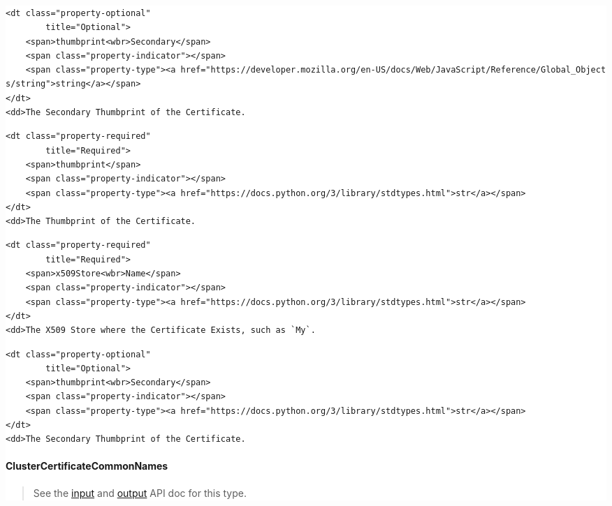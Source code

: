     <dt class="property-optional"
            title="Optional">
        <span>thumbprint<wbr>Secondary</span>
        <span class="property-indicator"></span>
        <span class="property-type"><a href="https://developer.mozilla.org/en-US/docs/Web/JavaScript/Reference/Global_Objects/string">string</a></span>
    </dt>
    <dd>The Secondary Thumbprint of the Certificate.
</dd>

</dl>




<dl class="resources-properties">

    <dt class="property-required"
            title="Required">
        <span>thumbprint</span>
        <span class="property-indicator"></span>
        <span class="property-type"><a href="https://docs.python.org/3/library/stdtypes.html">str</a></span>
    </dt>
    <dd>The Thumbprint of the Certificate.
</dd>

    <dt class="property-required"
            title="Required">
        <span>x509Store<wbr>Name</span>
        <span class="property-indicator"></span>
        <span class="property-type"><a href="https://docs.python.org/3/library/stdtypes.html">str</a></span>
    </dt>
    <dd>The X509 Store where the Certificate Exists, such as `My`.
</dd>

    <dt class="property-optional"
            title="Optional">
        <span>thumbprint<wbr>Secondary</span>
        <span class="property-indicator"></span>
        <span class="property-type"><a href="https://docs.python.org/3/library/stdtypes.html">str</a></span>
    </dt>
    <dd>The Secondary Thumbprint of the Certificate.
</dd>

</dl>






<h4 id="clustercertificatecommonnames">Cluster<wbr>Certificate<wbr>Common<wbr>Names</h4>

> See the <a href="/docs/reference/pkg/nodejs/pulumi/azure/types/input/#ClusterCertificateCommonNames">input</a> and <a href="/docs/reference/pkg/nodejs/pulumi/azure/types/output/#ClusterCertificateCommonNames">output</a> API doc for this type.

